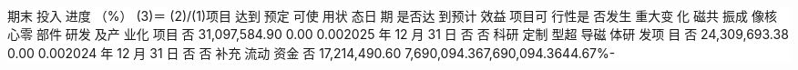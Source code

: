 期末
投入
进度
（%）
(3)＝
(2)/(1)项目
达到
预定
可使
用状
态日
期
是否达
到预计
效益
项目可
行性是
否发生
重大变
化
磁共
振成
像核
心零
部件
研发
及产
业化
项目
否
31,097,584.90
0.00
0.002025
年
12
月
31
日
否
否
科研
定制
型超
导磁
体研
发项
目
否
24,309,693.38
0.00
0.002024
年
12
月
31
日
否
否
补充
流动
资金
否
17,214,490.60
7,690,094.367,690,094.3644.67%-